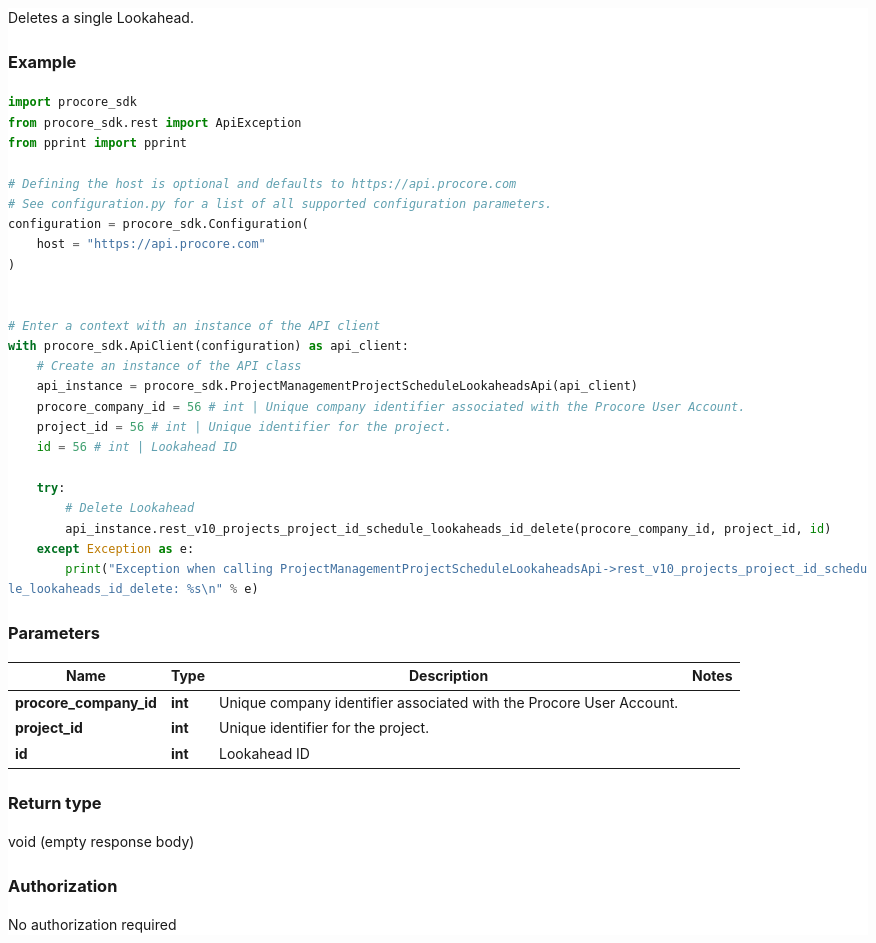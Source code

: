 Deletes a single Lookahead.

### Example


```python
import procore_sdk
from procore_sdk.rest import ApiException
from pprint import pprint

# Defining the host is optional and defaults to https://api.procore.com
# See configuration.py for a list of all supported configuration parameters.
configuration = procore_sdk.Configuration(
    host = "https://api.procore.com"
)


# Enter a context with an instance of the API client
with procore_sdk.ApiClient(configuration) as api_client:
    # Create an instance of the API class
    api_instance = procore_sdk.ProjectManagementProjectScheduleLookaheadsApi(api_client)
    procore_company_id = 56 # int | Unique company identifier associated with the Procore User Account.
    project_id = 56 # int | Unique identifier for the project.
    id = 56 # int | Lookahead ID

    try:
        # Delete Lookahead
        api_instance.rest_v10_projects_project_id_schedule_lookaheads_id_delete(procore_company_id, project_id, id)
    except Exception as e:
        print("Exception when calling ProjectManagementProjectScheduleLookaheadsApi->rest_v10_projects_project_id_schedule_lookaheads_id_delete: %s\n" % e)
```



### Parameters


Name | Type | Description  | Notes
------------- | ------------- | ------------- | -------------
 **procore_company_id** | **int**| Unique company identifier associated with the Procore User Account. | 
 **project_id** | **int**| Unique identifier for the project. | 
 **id** | **int**| Lookahead ID | 

### Return type

void (empty response body)

### Authorization

No authorization required
